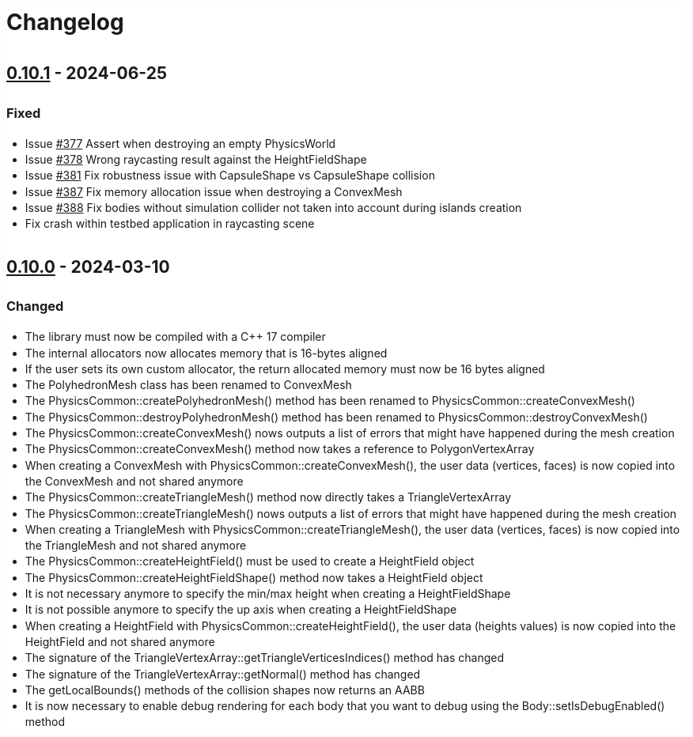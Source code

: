# Changelog

## [0.10.1] - 2024-06-25

### Fixed

- Issue [#377](https://github.com/DanielChappuis/reactphysics3d/issues/377) Assert when destroying an empty PhysicsWorld
- Issue [#378](https://github.com/DanielChappuis/reactphysics3d/issues/378) Wrong raycasting result against the HeightFieldShape
- Issue [#381](https://github.com/DanielChappuis/reactphysics3d/issues/381) Fix robustness issue with CapsuleShape vs CapsuleShape collision
- Issue [#387](https://github.com/DanielChappuis/reactphysics3d/issues/387) Fix memory allocation issue when destroying a ConvexMesh
- Issue [#388](https://github.com/DanielChappuis/reactphysics3d/issues/388) Fix bodies without simulation collider not taken into account during islands creation
- Fix crash within testbed application in raycasting scene

## [0.10.0] - 2024-03-10

### Changed

- The library must now be compiled with a C++ 17 compiler
- The internal allocators now allocates memory that is 16-bytes aligned
- If the user sets its own custom allocator, the return allocated memory must now be 16 bytes aligned
- The PolyhedronMesh class has been renamed to ConvexMesh
- The PhysicsCommon::createPolyhedronMesh() method has been renamed to PhysicsCommon::createConvexMesh()
- The PhysicsCommon::destroyPolyhedronMesh() method has been renamed to PhysicsCommon::destroyConvexMesh()
- The PhysicsCommon::createConvexMesh() nows outputs a list of errors that might have happened during the mesh creation
- The PhysicsCommon::createConvexMesh() method now takes a reference to PolygonVertexArray
- When creating a ConvexMesh with PhysicsCommon::createConvexMesh(), the user data (vertices, faces) is now copied into the ConvexMesh and not shared anymore
- The PhysicsCommon::createTriangleMesh() method now directly takes a TriangleVertexArray
- The PhysicsCommon::createTriangleMesh() nows outputs a list of errors that might have happened during the mesh creation
- When creating a TriangleMesh with PhysicsCommon::createTriangleMesh(), the user data (vertices, faces) is now copied into the TriangleMesh and not shared anymore
- The PhysicsCommon::createHeightField() must be used to create a HeightField object 
- The PhysicsCommon::createHeightFieldShape() method now takes a HeightField object
- It is not necessary anymore to specify the min/max height when creating a HeightFieldShape
- It is not possible anymore to specify the up axis when creating a HeightFieldShape
- When creating a HeightField with PhysicsCommon::createHeightField(), the user data (heights values) is now copied into the HeightField and not shared anymore
- The signature of the TriangleVertexArray::getTriangleVerticesIndices() method has changed
- The signature of the TriangleVertexArray::getNormal() method has changed
- The getLocalBounds() methods of the collision shapes now returns an AABB
- It is now necessary to enable debug rendering for each body that you want to debug using the Body::setIsDebugEnabled() method


[0.10.1]: https://github.com/DanielChappuis/reactphysics3d/compare/v0.10.0...v0.10.1
[0.10.0]: https://github.com/DanielChappuis/reactphysics3d/compare/v0.9.0...v0.10.0
[0.9.0]: https://github.com/DanielChappuis/reactphysics3d/compare/v0.8.0...v0.9.0
[0.8.0]: https://github.com/DanielChappuis/reactphysics3d/compare/v0.7.1...v0.8.0
[0.7.1]: https://github.com/DanielChappuis/reactphysics3d/compare/v0.7.0...v0.7.1
[0.7.0]: https://github.com/DanielChappuis/reactphysics3d/compare/v0.6.0...v0.7.0
[0.6.0]: https://github.com/DanielChappuis/reactphysics3d/compare/v0.5.0...v0.6.0
[0.5.0]: https://github.com/DanielChappuis/reactphysics3d/compare/v0.4.0...v0.5.0
[0.4.0]: https://github.com/DanielChappuis/reactphysics3d/compare/v0.3.0...v0.4.0
[0.3.0]: https://github.com/DanielChappuis/reactphysics3d/releases/tag/v0.3.0